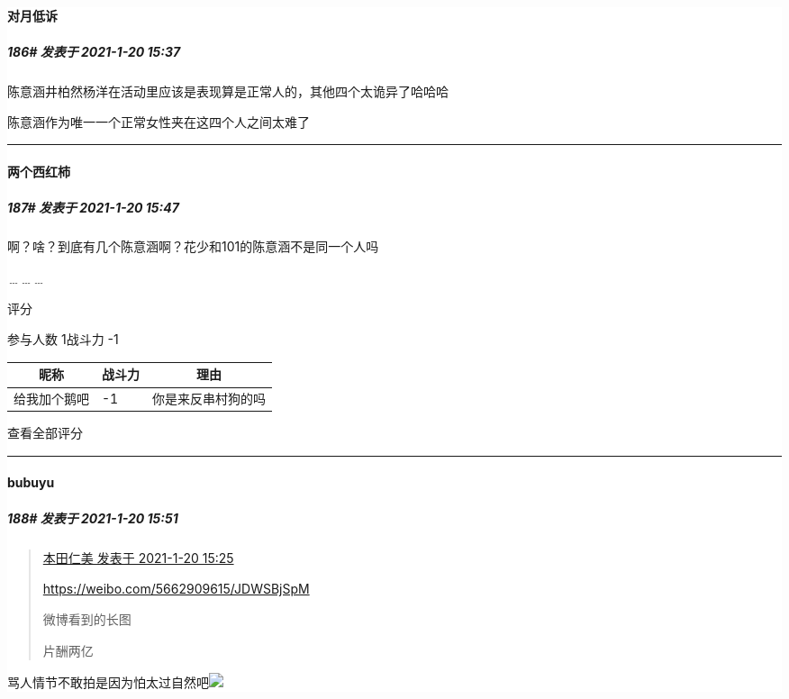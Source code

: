 ####  对月低诉  
##### 186#       发表于 2021-1-20 15:37




陈意涵井柏然杨洋在活动里应该是表现算是正常人的，其他四个太诡异了哈哈哈

陈意涵作为唯一一个正常女性夹在这四个人之间太难了







*****

####  两个西红柿  
##### 187#       发表于 2021-1-20 15:47




啊？啥？到底有几个陈意涵啊？花少和101的陈意涵不是同一个人吗



﹍﹍﹍

评分





 参与人数 1战斗力 -1

|昵称|战斗力|理由|
|----|---|---|
| 给我加个鹅吧|-1|你是来反串村狗的吗|



查看全部评分






*****

####  bubuyu  
##### 188#       发表于 2021-1-20 15:51



<blockquote><a href="httphttps://bbs.saraba1st.com/2b/forum.php?mod=redirect&amp;goto=findpost&amp;pid=50093002&amp;ptid=1983682" target="_blank">本田仁美 发表于 2021-1-20 15:25</a>

https://weibo.com/5662909615/JDWSBjSpM

微博看到的长图

片酬两亿</blockquote>
骂人情节不敢拍是因为怕太过自然吧<img src="https://static.saraba1st.com/image/smiley/face2017/050.png" referrerpolicy="no-referrer">
